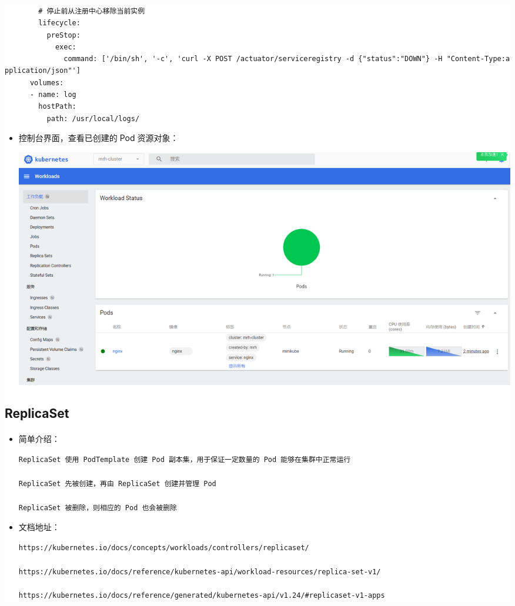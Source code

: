             # 停止前从注册中心移除当前实例
            lifecycle:
              preStop:
                exec:
                  command: ['/bin/sh', '-c', 'curl -X POST /actuator/serviceregistry -d {"status":"DOWN"} -H "Content-Type:application/json"']
          volumes:
          - name: log
            hostPath:
              path: /usr/local/logs/

  * 控制台界面，查看已创建的 Pod 资源对象：

      ![pod](./images/Part05.pod.png)

## ReplicaSet

  * 简单介绍：

        ReplicaSet 使用 PodTemplate 创建 Pod 副本集，用于保证一定数量的 Pod 能够在集群中正常运行

        ReplicaSet 先被创建，再由 ReplicaSet 创建并管理 Pod

        ReplicaSet 被删除，则相应的 Pod 也会被删除

  * 文档地址：

        https://kubernetes.io/docs/concepts/workloads/controllers/replicaset/

        https://kubernetes.io/docs/reference/kubernetes-api/workload-resources/replica-set-v1/

        https://kubernetes.io/docs/reference/generated/kubernetes-api/v1.24/#replicaset-v1-apps

